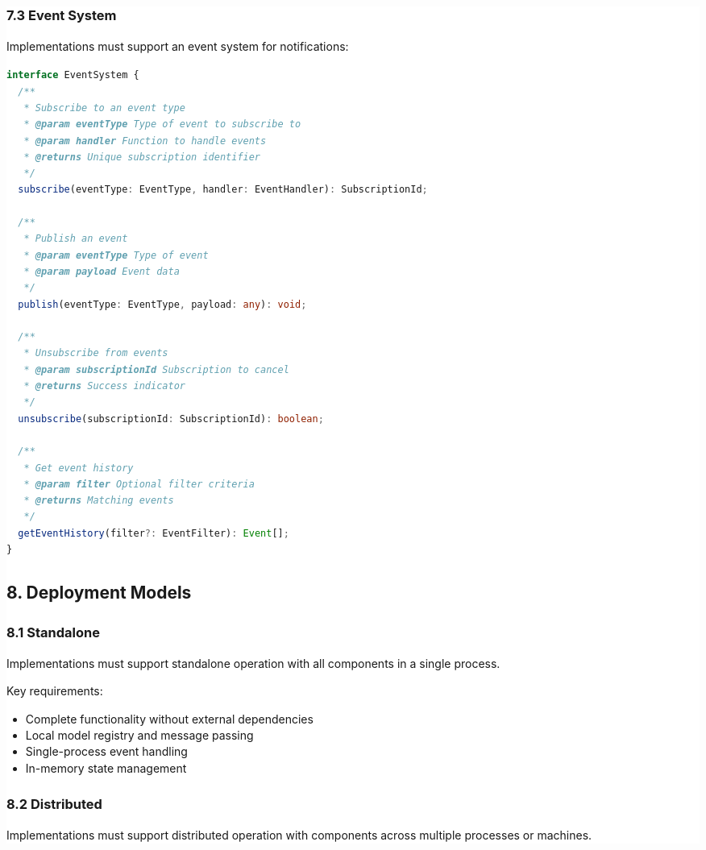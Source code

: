 ### 7.3 Event System

Implementations must support an event system for notifications:

```typescript
interface EventSystem {
  /**
   * Subscribe to an event type
   * @param eventType Type of event to subscribe to
   * @param handler Function to handle events
   * @returns Unique subscription identifier
   */
  subscribe(eventType: EventType, handler: EventHandler): SubscriptionId;
  
  /**
   * Publish an event
   * @param eventType Type of event
   * @param payload Event data
   */
  publish(eventType: EventType, payload: any): void;
  
  /**
   * Unsubscribe from events
   * @param subscriptionId Subscription to cancel
   * @returns Success indicator
   */
  unsubscribe(subscriptionId: SubscriptionId): boolean;
  
  /**
   * Get event history
   * @param filter Optional filter criteria
   * @returns Matching events
   */
  getEventHistory(filter?: EventFilter): Event[];
}
```

## 8. Deployment Models

### 8.1 Standalone

Implementations must support standalone operation with all components in a single process.

Key requirements:
- Complete functionality without external dependencies
- Local model registry and message passing
- Single-process event handling
- In-memory state management

### 8.2 Distributed

Implementations must support distributed operation with components across multiple processes or machines.
